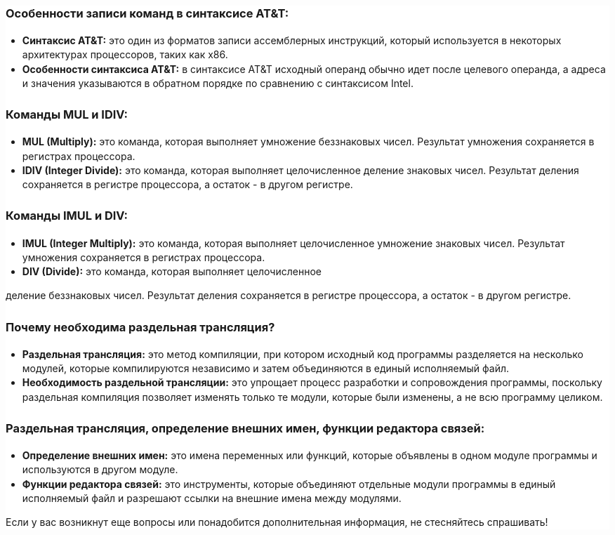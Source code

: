 ### Особенности записи команд в синтаксисе AT&T:
- **Синтаксис AT&T:** это один из форматов записи ассемблерных инструкций, который используется в некоторых архитектурах процессоров, таких как x86.
- **Особенности синтаксиса AT&T:** в синтаксисе AT&T исходный операнд обычно идет после целевого операнда, а адреса и значения указываются в обратном порядке по сравнению с синтаксисом Intel.

### Команды MUL и IDIV:
- **MUL (Multiply):** это команда, которая выполняет умножение беззнаковых чисел. Результат умножения сохраняется в регистрах процессора.
- **IDIV (Integer Divide):** это команда, которая выполняет целочисленное деление знаковых чисел. Результат деления сохраняется в регистре процессора, а остаток - в другом регистре.

### Команды IMUL и DIV:
- **IMUL (Integer Multiply):** это команда, которая выполняет целочисленное умножение знаковых чисел. Результат умножения сохраняется в регистрах процессора.
- **DIV (Divide):** это команда, которая выполняет целочисленное

 деление беззнаковых чисел. Результат деления сохраняется в регистре процессора, а остаток - в другом регистре.

### Почему необходима раздельная трансляция?
- **Раздельная трансляция:** это метод компиляции, при котором исходный код программы разделяется на несколько модулей, которые компилируются независимо и затем объединяются в единый исполняемый файл.
- **Необходимость раздельной трансляции:** это упрощает процесс разработки и сопровождения программы, поскольку раздельная компиляция позволяет изменять только те модули, которые были изменены, а не всю программу целиком.

### Раздельная трансляция, определение внешних имен, функции редактора связей:
- **Определение внешних имен:** это имена переменных или функций, которые объявлены в одном модуле программы и используются в другом модуле.
- **Функции редактора связей:** это инструменты, которые объединяют отдельные модули программы в единый исполняемый файл и разрешают ссылки на внешние имена между модулями.

Если у вас возникнут еще вопросы или понадобится дополнительная информация, не стесняйтесь спрашивать!
